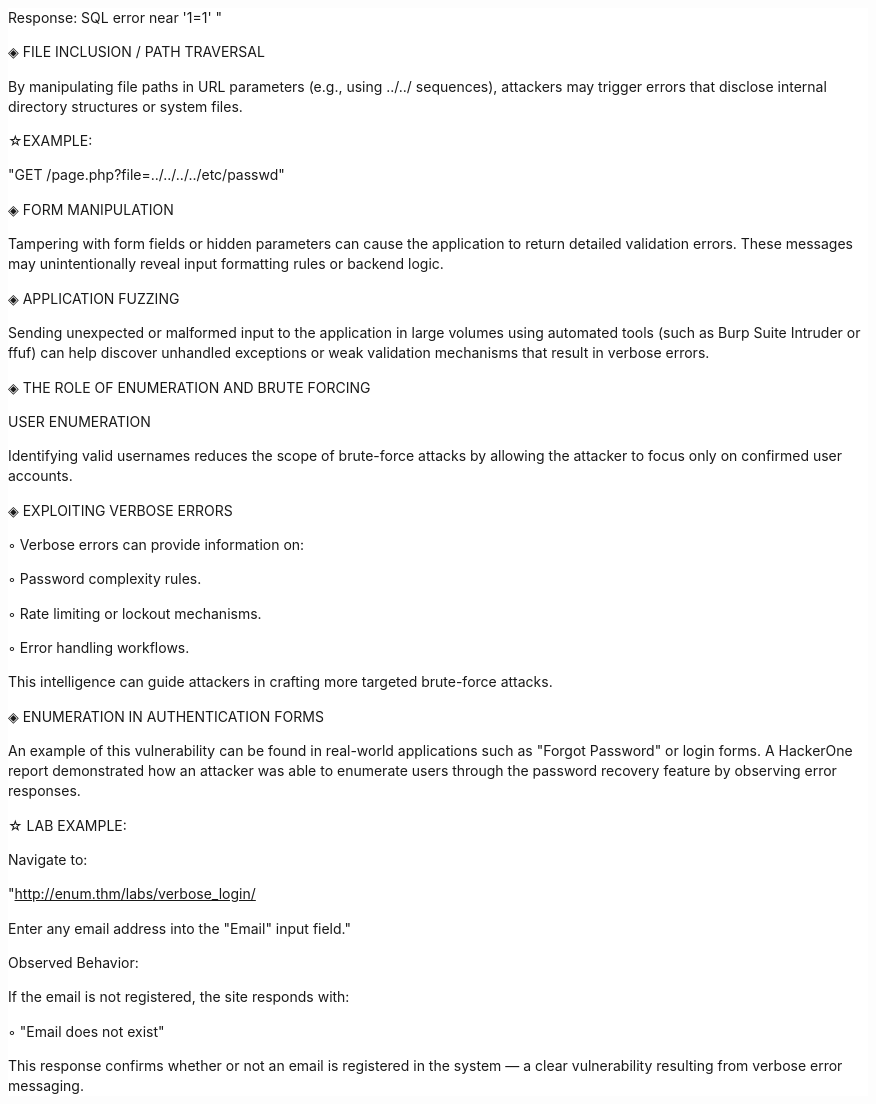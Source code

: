 Response: SQL error near '1=1'
"

◈ FILE INCLUSION / PATH TRAVERSAL

By manipulating file paths in URL parameters (e.g., using ../../ sequences), attackers may trigger errors that disclose internal directory structures or system files.

☆EXAMPLE:

"GET /page.php?file=../../../../etc/passwd"

◈ FORM MANIPULATION

Tampering with form fields or hidden parameters can cause the application to return detailed validation errors. These messages may unintentionally reveal input formatting rules or backend logic.

◈ APPLICATION FUZZING

Sending unexpected or malformed input to the application in large volumes using automated tools (such as Burp Suite Intruder or ffuf) can help discover unhandled exceptions or weak validation mechanisms that result in verbose errors.

◈ THE ROLE OF ENUMERATION AND BRUTE FORCING

USER ENUMERATION

Identifying valid usernames reduces the scope of brute-force attacks by allowing the attacker to focus only on confirmed user accounts.

◈ EXPLOITING VERBOSE ERRORS

◦ Verbose errors can provide information on:

◦ Password complexity rules.

◦ Rate limiting or lockout mechanisms.

◦ Error handling workflows.

This intelligence can guide attackers in crafting more targeted brute-force attacks.

◈ ENUMERATION IN AUTHENTICATION FORMS

An example of this vulnerability can be found in real-world applications such as "Forgot Password" or login forms. A HackerOne report demonstrated how an attacker was able to enumerate users through the password recovery feature by observing error responses.

☆ LAB EXAMPLE:

Navigate to:

"http://enum.thm/labs/verbose_login/

Enter any email address into the "Email" input field."

Observed Behavior:

If the email is not registered, the site responds with:

◦ "Email does not exist"

This response confirms whether or not an email is registered in the system — a clear vulnerability resulting from verbose error messaging.
